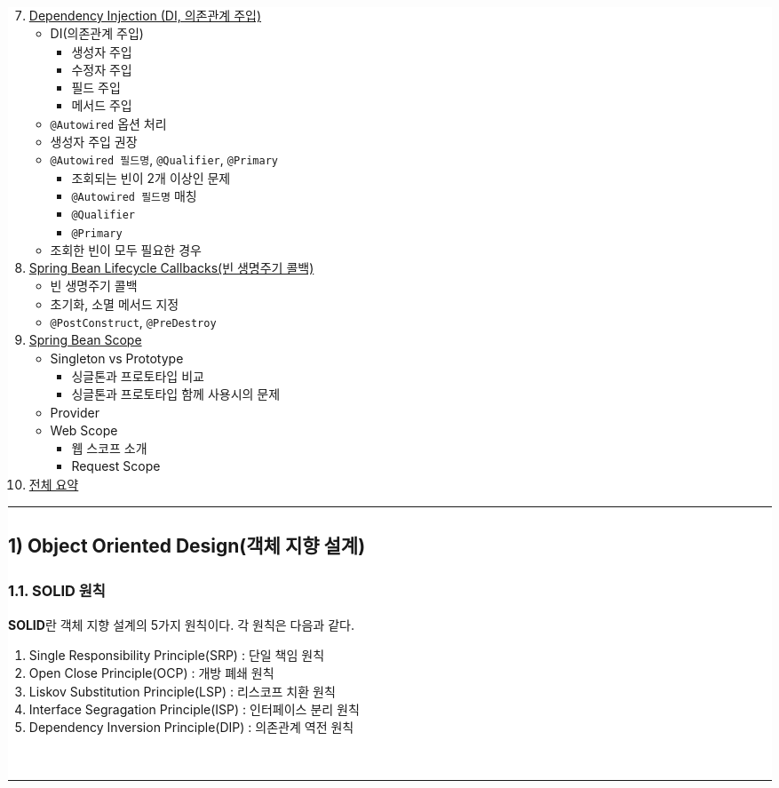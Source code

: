7. [Dependency Injection (DI, 의존관계 주입)](https://github.com/seungki1011/Data-Engineering/tree/main/spring/(002)Spring%20Core%20-%201#7-%EC%9D%98%EC%A1%B4%EA%B4%80%EA%B3%84-%EC%9E%90%EB%8F%99-%EC%A3%BC%EC%9E%85autowired)
   * DI(의존관계 주입)
     * 생성자 주입
     * 수정자 주입
     * 필드 주입
     * 메서드 주입
   * ```@Autowired``` 옵션 처리
   * 생성자 주입 권장
   * ```@Autowired 필드명```, ```@Qualifier```, ```@Primary```
     * 조회되는 빈이 2개 이상인 문제
     * ```@Autowired 필드명``` 매칭
     * ```@Qualifier```
     * ```@Primary```
   * 조회한 빈이 모두 필요한 경우
8. [Spring Bean Lifecycle Callbacks(빈 생명주기 콜백)](https://github.com/seungki1011/Data-Engineering/tree/main/spring/(002)Spring%20Core%20-%201#8-spring-bean-lifecycle-callbacks)
   * 빈 생명주기 콜백
   * 초기화, 소멸 메서드 지정
   * ```@PostConstruct```, ```@PreDestroy```
9. [Spring Bean Scope](https://github.com/seungki1011/Data-Engineering/tree/main/spring/(002)Spring%20Core%20-%201#9-spring-bean-scope)
   * Singleton vs Prototype
     * 싱글톤과 프로토타입 비교
     * 싱글톤과 프로토타입 함께 사용시의 문제
   * Provider
   * Web Scope
     * 웹 스코프 소개
     * Request Scope
10. [전체 요약](https://github.com/seungki1011/Data-Engineering/tree/main/spring/(002)Spring%20Core%20-%201#%EC%A0%84%EC%B2%B4-%EC%9A%94%EC%95%BD)



---

## 1) Object Oriented Design(객체 지향 설계)

### 1.1. SOLID 원칙

**SOLID**란 객체 지향 설계의 5가지 원칙이다. 각 원칙은 다음과 같다.

1. Single Responsibility Principle(SRP) : 단일 책임 원칙
1. Open Close Principle(OCP) : 개방 폐쇄 원칙
1. Liskov Substitution Principle(LSP) : 리스코프 치환 원칙
1. Interface Segragation Principle(ISP) : 인터페이스 분리 원칙
1. Dependency Inversion Principle(DIP) : 의존관계 역전 원칙

<br>

---
